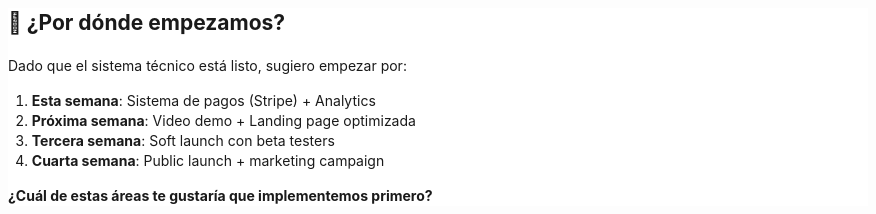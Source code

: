 
## 🎯 **¿Por dónde empezamos?**

Dado que el sistema técnico está listo, sugiero empezar por:

1. **Esta semana**: Sistema de pagos (Stripe) + Analytics
2. **Próxima semana**: Video demo + Landing page optimizada  
3. **Tercera semana**: Soft launch con beta testers
4. **Cuarta semana**: Public launch + marketing campaign

**¿Cuál de estas áreas te gustaría que implementemos primero?**
